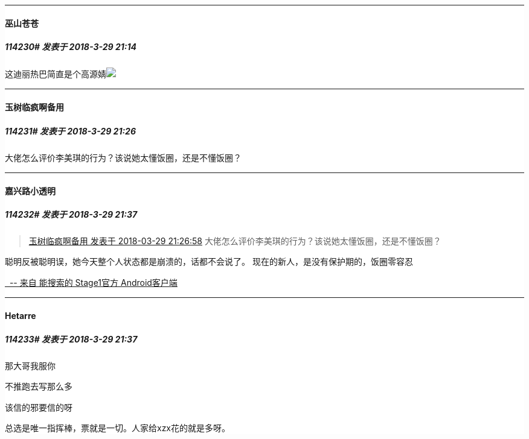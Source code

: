 -----

####  巫山苍苍  
##### 114230#       发表于 2018-3-29 21:14




这迪丽热巴简直是个高源婧<img src="https://static.saraba1st.com/image/smiley/face2017/067.png" referrerpolicy="no-referrer">







-----

####  玉树临疯啊备用  
##### 114231#       发表于 2018-3-29 21:26




大佬怎么评价李美琪的行为？该说她太懂饭圈，还是不懂饭圈？







-----

####  嘉兴路小透明  
##### 114232#       发表于 2018-3-29 21:37



<blockquote><a href="httphttps://bbs.saraba1st.com/2b/forum.php?mod=redirect&amp;goto=findpost&amp;pid=39025238&amp;ptid=1105387" target="_blank">玉树临疯啊备用 发表于 2018-03-29 21:26:58</a>
大佬怎么评价李美琪的行为？该说她太懂饭圈，还是不懂饭圈？</blockquote>聪明反被聪明误，她今天整个人状态都是崩溃的，话都不会说了。
现在的新人，是没有保护期的，饭圈零容忍

[  -- 来自 能搜索的 Stage1官方 Android客户端](https://www.coolapk.com/apk/140634)







-----

####  Hetarre  
##### 114233#       发表于 2018-3-29 21:37




那大哥我服你

不推跑去写那么多

该信的邪要信的呀

总选是唯一指挥棒，票就是一切。人家给xzx花的就是多呀。
